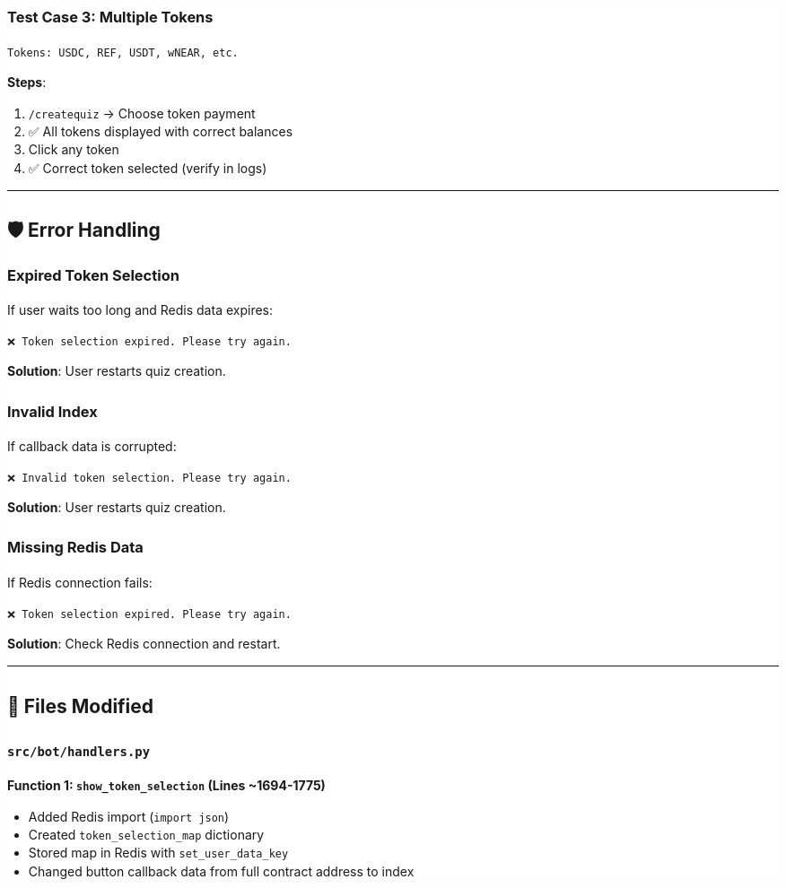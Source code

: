 ### Test Case 3: Multiple Tokens

```
Tokens: USDC, REF, USDT, wNEAR, etc.
```

**Steps**:

1. `/createquiz` → Choose token payment
2. ✅ All tokens displayed with correct balances
3. Click any token
4. ✅ Correct token selected (verify in logs)

---

## 🛡️ Error Handling

### Expired Token Selection

If user waits too long and Redis data expires:

```
❌ Token selection expired. Please try again.
```

**Solution**: User restarts quiz creation.

### Invalid Index

If callback data is corrupted:

```
❌ Invalid token selection. Please try again.
```

**Solution**: User restarts quiz creation.

### Missing Redis Data

If Redis connection fails:

```
❌ Token selection expired. Please try again.
```

**Solution**: Check Redis connection and restart.

---

## 📝 Files Modified

### `src/bot/handlers.py`

**Function 1: `show_token_selection` (Lines ~1694-1775)**

- Added Redis import (`import json`)
- Created `token_selection_map` dictionary
- Stored map in Redis with `set_user_data_key`
- Changed button callback data from full contract address to index
